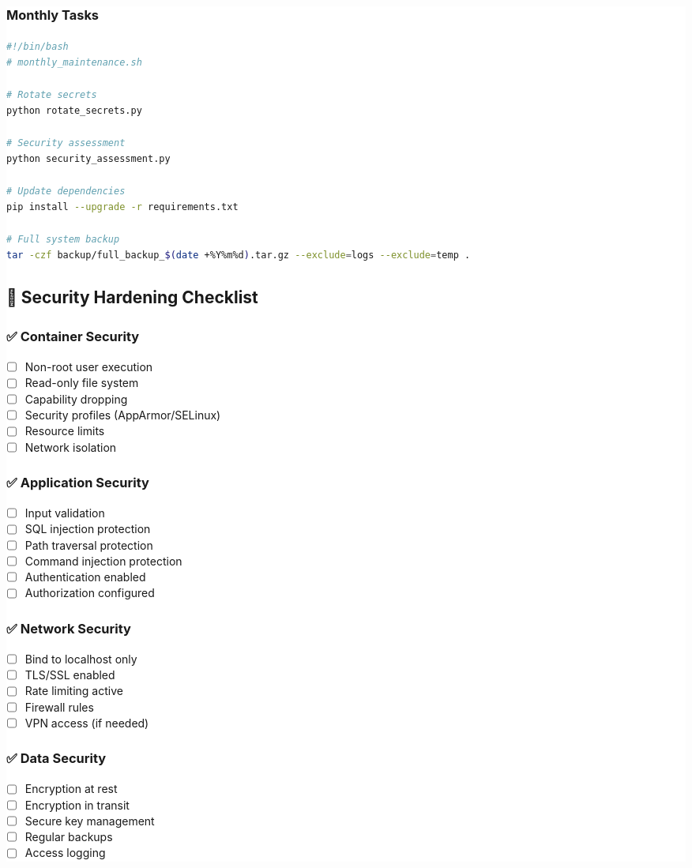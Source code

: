 ### Monthly Tasks

```bash
#!/bin/bash
# monthly_maintenance.sh

# Rotate secrets
python rotate_secrets.py

# Security assessment
python security_assessment.py

# Update dependencies
pip install --upgrade -r requirements.txt

# Full system backup
tar -czf backup/full_backup_$(date +%Y%m%d).tar.gz --exclude=logs --exclude=temp .
```

## 🔐 Security Hardening Checklist

### ✅ Container Security
- [ ] Non-root user execution
- [ ] Read-only file system
- [ ] Capability dropping
- [ ] Security profiles (AppArmor/SELinux)
- [ ] Resource limits
- [ ] Network isolation

### ✅ Application Security
- [ ] Input validation
- [ ] SQL injection protection
- [ ] Path traversal protection
- [ ] Command injection protection
- [ ] Authentication enabled
- [ ] Authorization configured

### ✅ Network Security
- [ ] Bind to localhost only
- [ ] TLS/SSL enabled
- [ ] Rate limiting active
- [ ] Firewall rules
- [ ] VPN access (if needed)

### ✅ Data Security
- [ ] Encryption at rest
- [ ] Encryption in transit
- [ ] Secure key management
- [ ] Regular backups
- [ ] Access logging

